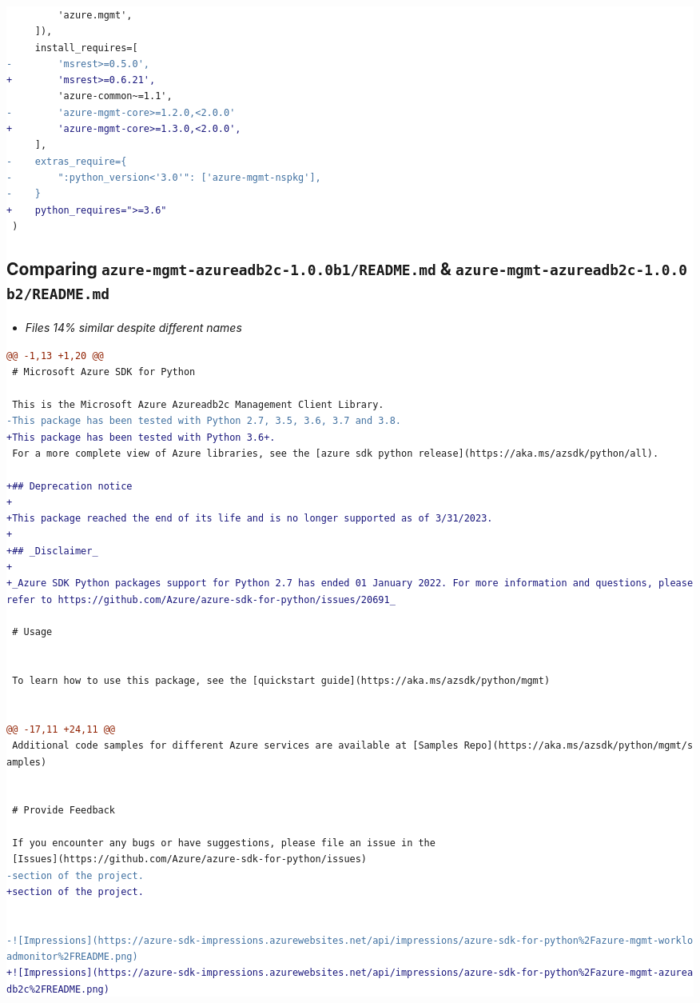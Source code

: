 ```diff
         'azure.mgmt',
     ]),
     install_requires=[
-        'msrest>=0.5.0',
+        'msrest>=0.6.21',
         'azure-common~=1.1',
-        'azure-mgmt-core>=1.2.0,<2.0.0'
+        'azure-mgmt-core>=1.3.0,<2.0.0',
     ],
-    extras_require={
-        ":python_version<'3.0'": ['azure-mgmt-nspkg'],
-    }
+    python_requires=">=3.6"
 )
```

## Comparing `azure-mgmt-azureadb2c-1.0.0b1/README.md` & `azure-mgmt-azureadb2c-1.0.0b2/README.md`

 * *Files 14% similar despite different names*

```diff
@@ -1,13 +1,20 @@
 # Microsoft Azure SDK for Python
 
 This is the Microsoft Azure Azureadb2c Management Client Library.
-This package has been tested with Python 2.7, 3.5, 3.6, 3.7 and 3.8.
+This package has been tested with Python 3.6+.
 For a more complete view of Azure libraries, see the [azure sdk python release](https://aka.ms/azsdk/python/all).
 
+## Deprecation notice
+
+This package reached the end of its life and is no longer supported as of 3/31/2023.
+
+## _Disclaimer_
+
+_Azure SDK Python packages support for Python 2.7 has ended 01 January 2022. For more information and questions, please refer to https://github.com/Azure/azure-sdk-for-python/issues/20691_
 
 # Usage
 
 
 To learn how to use this package, see the [quickstart guide](https://aka.ms/azsdk/python/mgmt)
 
 
@@ -17,11 +24,11 @@
 Additional code samples for different Azure services are available at [Samples Repo](https://aka.ms/azsdk/python/mgmt/samples)
 
 
 # Provide Feedback
 
 If you encounter any bugs or have suggestions, please file an issue in the
 [Issues](https://github.com/Azure/azure-sdk-for-python/issues)
-section of the project.
+section of the project. 
 
 
-![Impressions](https://azure-sdk-impressions.azurewebsites.net/api/impressions/azure-sdk-for-python%2Fazure-mgmt-workloadmonitor%2FREADME.png)
+![Impressions](https://azure-sdk-impressions.azurewebsites.net/api/impressions/azure-sdk-for-python%2Fazure-mgmt-azureadb2c%2FREADME.png)
```